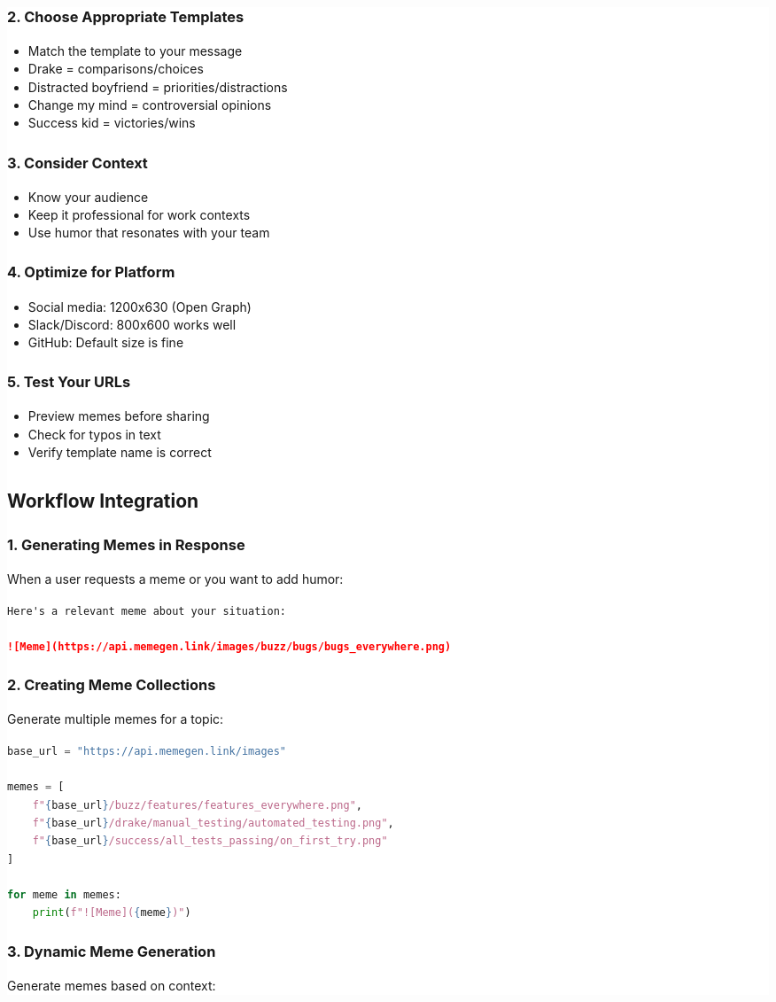 ### 2. Choose Appropriate Templates
- Match the template to your message
- Drake = comparisons/choices
- Distracted boyfriend = priorities/distractions
- Change my mind = controversial opinions
- Success kid = victories/wins

### 3. Consider Context
- Know your audience
- Keep it professional for work contexts
- Use humor that resonates with your team

### 4. Optimize for Platform
- Social media: 1200x630 (Open Graph)
- Slack/Discord: 800x600 works well
- GitHub: Default size is fine

### 5. Test Your URLs
- Preview memes before sharing
- Check for typos in text
- Verify template name is correct

## Workflow Integration

### 1. Generating Memes in Response
When a user requests a meme or you want to add humor:

```markdown
Here's a relevant meme about your situation:

![Meme](https://api.memegen.link/images/buzz/bugs/bugs_everywhere.png)
```

### 2. Creating Meme Collections
Generate multiple memes for a topic:

```python
base_url = "https://api.memegen.link/images"

memes = [
    f"{base_url}/buzz/features/features_everywhere.png",
    f"{base_url}/drake/manual_testing/automated_testing.png",
    f"{base_url}/success/all_tests_passing/on_first_try.png"
]

for meme in memes:
    print(f"![Meme]({meme})")
```

### 3. Dynamic Meme Generation
Generate memes based on context:
